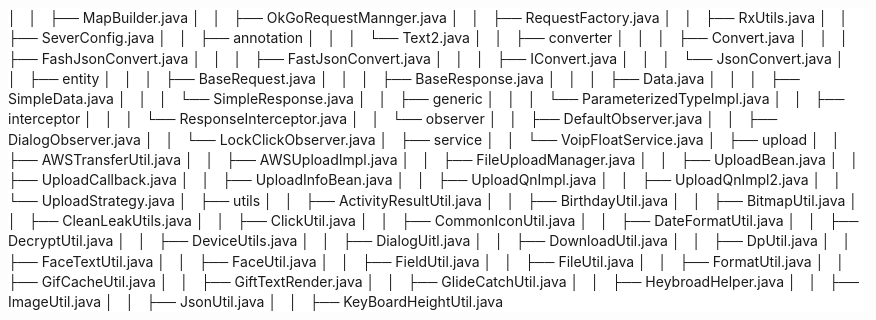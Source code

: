 │                           │   ├── MapBuilder.java
│                           │   ├── OkGoRequestMannger.java
│                           │   ├── RequestFactory.java
│                           │   ├── RxUtils.java
│                           │   ├── SeverConfig.java
│                           │   ├── annotation
│                           │   │   └── Text2.java
│                           │   ├── converter
│                           │   │   ├── Convert.java
│                           │   │   ├── FashJsonConvert.java
│                           │   │   ├── FastJsonConvert.java
│                           │   │   ├── IConvert.java
│                           │   │   └── JsonConvert.java
│                           │   ├── entity
│                           │   │   ├── BaseRequest.java
│                           │   │   ├── BaseResponse.java
│                           │   │   ├── Data.java
│                           │   │   ├── SimpleData.java
│                           │   │   └── SimpleResponse.java
│                           │   ├── generic
│                           │   │   └── ParameterizedTypeImpl.java
│                           │   ├── interceptor
│                           │   │   └── ResponseInterceptor.java
│                           │   └── observer
│                           │       ├── DefaultObserver.java
│                           │       ├── DialogObserver.java
│                           │       └── LockClickObserver.java
│                           ├── service
│                           │   └── VoipFloatService.java
│                           ├── upload
│                           │   ├── AWSTransferUtil.java
│                           │   ├── AWSUploadImpl.java
│                           │   ├── FileUploadManager.java
│                           │   ├── UploadBean.java
│                           │   ├── UploadCallback.java
│                           │   ├── UploadInfoBean.java
│                           │   ├── UploadQnImpl.java
│                           │   ├── UploadQnImpl2.java
│                           │   └── UploadStrategy.java
│                           ├── utils
│                           │   ├── ActivityResultUtil.java
│                           │   ├── BirthdayUtil.java
│                           │   ├── BitmapUtil.java
│                           │   ├── CleanLeakUtils.java
│                           │   ├── ClickUtil.java
│                           │   ├── CommonIconUtil.java
│                           │   ├── DateFormatUtil.java
│                           │   ├── DecryptUtil.java
│                           │   ├── DeviceUtils.java
│                           │   ├── DialogUitl.java
│                           │   ├── DownloadUtil.java
│                           │   ├── DpUtil.java
│                           │   ├── FaceTextUtil.java
│                           │   ├── FaceUtil.java
│                           │   ├── FieldUtil.java
│                           │   ├── FileUtil.java
│                           │   ├── FormatUtil.java
│                           │   ├── GifCacheUtil.java
│                           │   ├── GiftTextRender.java
│                           │   ├── GlideCatchUtil.java
│                           │   ├── HeybroadHelper.java
│                           │   ├── ImageUtil.java
│                           │   ├── JsonUtil.java
│                           │   ├── KeyBoardHeightUtil.java